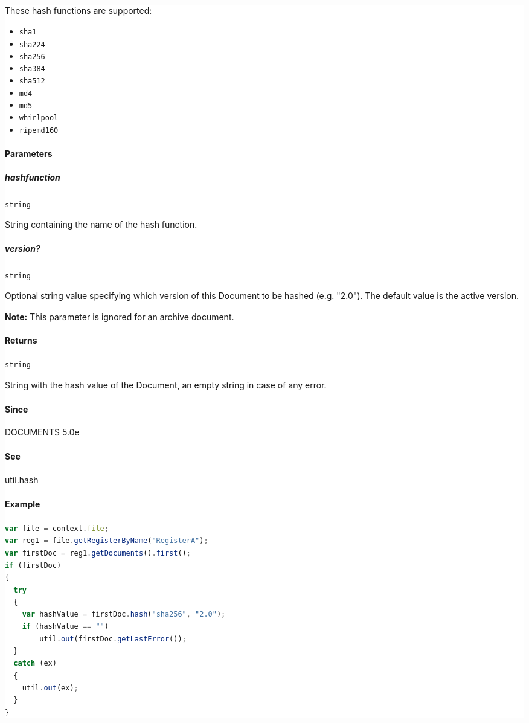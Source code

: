 These hash functions are supported: 
 
+ `sha1` 
+ `sha224` 
+ `sha256` 
+ `sha384`
+ `sha512`
+ `md4` 
+ `md5` 
+ `whirlpool` 
+ `ripemd160`

#### Parameters

##### hashfunction

`string`

String containing the name of the hash function.

##### version?

`string`

Optional string value specifying which version of this Document to be hashed (e.g. "2.0"). The default value is the active version.   

**Note:** This parameter is ignored for an archive document.

#### Returns

`string`

String with the hash value of the Document, an empty string in case of any error.

#### Since

DOCUMENTS 5.0e

#### See

[util.hash](Util.md#hash)

#### Example

```ts
var file = context.file;
var reg1 = file.getRegisterByName("RegisterA");
var firstDoc = reg1.getDocuments().first();
if (firstDoc)
{
  try
  {
    var hashValue = firstDoc.hash("sha256", "2.0");
    if (hashValue == "")
        util.out(firstDoc.getLastError());
  }
  catch (ex)
  {
    util.out(ex);
  }
}
```
